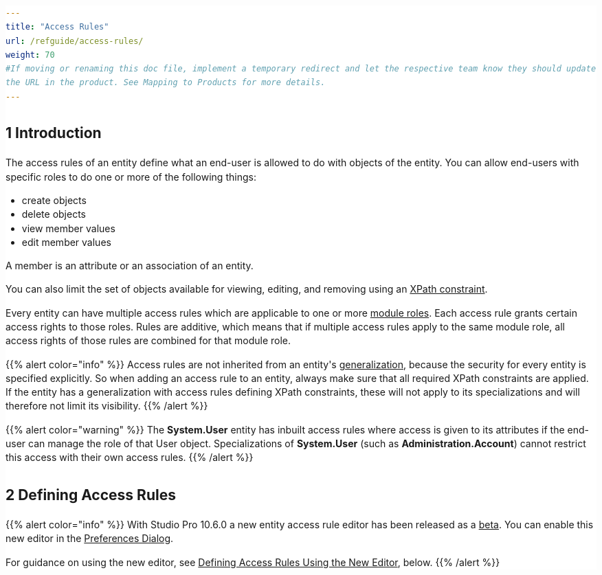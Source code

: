 ```yaml
---
title: "Access Rules"
url: /refguide/access-rules/
weight: 70
#If moving or renaming this doc file, implement a temporary redirect and let the respective team know they should update the URL in the product. See Mapping to Products for more details.
---
```


## 1 Introduction

The access rules of an entity define what an end-user is allowed to do with objects of the entity. You can allow end-users with specific roles to do one or more of the following things:

* create objects
* delete objects
* view member values
* edit member values

A member is an attribute or an association of an entity.

You can also limit the set of objects available for viewing, editing, and removing using an [XPath constraint](/refguide/xpath-constraints/).

Every entity can have multiple access rules which are applicable to one or more [module roles](/refguide/module-security/#module-role). Each access rule grants certain access rights to those roles. Rules are additive, which means that if multiple access rules apply to the same module role, all access rights of those rules are combined for that module role.

{{% alert color="info" %}}
Access rules are not inherited from an entity's [generalization](/refguide/entities/#generalization), because the security for every entity is specified explicitly. So when adding an access rule to an entity, always make sure that all required XPath constraints are applied. If the entity has a generalization with access rules defining XPath constraints, these will not apply to its specializations and will therefore not limit its visibility.
{{% /alert %}}

{{% alert color="warning" %}}
The **System.User** entity has inbuilt access rules where access is given to its attributes if the end-user can manage the role of that User object. Specializations of **System.User** (such as **Administration.Account**) cannot restrict this access with their own access rules.
{{% /alert %}}

## 2 Defining Access Rules

{{% alert color="info" %}}
With Studio Pro 10.6.0 a new entity access rule editor has been released as a [beta](/releasenotes/beta-features/). You can enable this new editor in the [Preferences Dialog](/refguide/preferences-dialog/#new-features).

For guidance on using the new editor, see [Defining Access Rules Using the New Editor](#new-editor), below.
{{% /alert %}}
